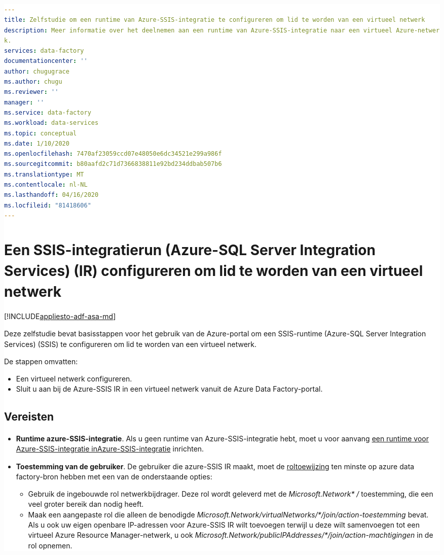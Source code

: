 ```yaml
---
title: Zelfstudie om een runtime van Azure-SSIS-integratie te configureren om lid te worden van een virtueel netwerk
description: Meer informatie over het deelnemen aan een runtime van Azure-SSIS-integratie naar een virtueel Azure-netwerk.
services: data-factory
documentationcenter: ''
author: chugugrace
ms.author: chugu
ms.reviewer: ''
manager: ''
ms.service: data-factory
ms.workload: data-services
ms.topic: conceptual
ms.date: 1/10/2020
ms.openlocfilehash: 7470af23059ccd07e48050e6dc34521e299a986f
ms.sourcegitcommit: b80aafd2c71d7366838811e92bd234ddbab507b6
ms.translationtype: MT
ms.contentlocale: nl-NL
ms.lasthandoff: 04/16/2020
ms.locfileid: "81418606"
---
```

# <a name="configure-an-azure-sql-server-integration-services-ssis-integration-runtime-ir-to-join-a-virtual-network"></a>Een SSIS-integratierun (Azure-SQL Server Integration Services) (IR) configureren om lid te worden van een virtueel netwerk

[!INCLUDE[appliesto-adf-asa-md](includes/appliesto-adf-asa-md.md)]

Deze zelfstudie bevat basisstappen voor het gebruik van de Azure-portal om een SSIS-runtime (Azure-SQL Server Integration Services) (SSIS) te configureren om lid te worden van een virtueel netwerk.

De stappen omvatten:

- Een virtueel netwerk configureren.
- Sluit u aan bij de Azure-SSIS IR in een virtueel netwerk vanuit de Azure Data Factory-portal.

## <a name="prerequisites"></a>Vereisten

- **Runtime azure-SSIS-integratie**. Als u geen runtime van Azure-SSIS-integratie hebt, moet u voor aanvang [een runtime voor Azure-SSIS-integratie inAzure-SSIS-integratie](tutorial-deploy-ssis-packages-azure.md) inrichten.

- **Toestemming van de gebruiker**. De gebruiker die azure-SSIS IR maakt, moet de [roltoewijzing](https://docs.microsoft.com/azure/role-based-access-control/role-assignments-list-portal#list-role-assignments-for-a-user-at-a-scope) ten minste op azure data factory-bron hebben met een van de onderstaande opties:

    - Gebruik de ingebouwde rol netwerkbijdrager. Deze rol wordt geleverd met de _Microsoft.Network\* /_ toestemming, die een veel groter bereik dan nodig heeft.
    - Maak een aangepaste rol die alleen de benodigde _Microsoft.Network/virtualNetworks/\*/join/action-toestemming_ bevat. Als u ook uw eigen openbare IP-adressen voor Azure-SSIS IR wilt toevoegen terwijl u deze wilt samenvoegen tot een virtueel Azure Resource Manager-netwerk, u ook _Microsoft.Network/publicIPAddresses/*/join/action-machtigingen_ in de rol opnemen.
